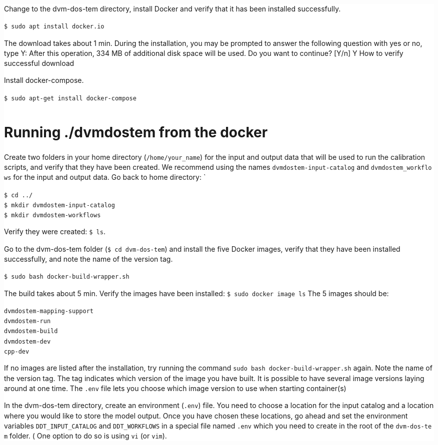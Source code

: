 Change to the dvm-dos-tem directory, install Docker and verify that it has been installed successfully.
```
$ sudo apt install docker.io
```
The download takes about 1 min.
During the installation, you may be prompted to answer the following question with yes or no, type Y:
After this operation, 334 MB of additional disk space will be used.
Do you want to continue? [Y/n] Y
How to verify successful download

Install docker-compose.
```
$ sudo apt-get install docker-compose
```

Running ./dvmdostem from the docker
===========================================
Create two folders in your home directory (`/home/your_name`) for the input and output data that will be used to run the calibration scripts, and verify that they have been created. We recommend using the names `dvmdostem-input-catalog` and `dvmdostem_workflows` for the input and output data.
Go back to home directory: `
```
$ cd ../
$ mkdir dvmdostem-input-catalog
$ mkdir dvmdostem-workflows
```
Verify they were created: `$ ls`.

Go to the dvm-dos-tem folder (`$ cd dvm-dos-tem`) and install the five Docker images, verify that they have been installed successfully, and note the name of the version tag.
```
$ sudo bash docker-build-wrapper.sh
```
The build takes about 5 min.
Verify the images have been installed: `$ sudo docker image ls`
The 5 images should be: 
```
dvmdostem-mapping-support
dvmdostem-run
dvmdostem-build 
dvmdostem-dev 
cpp-dev
```

If no images are listed after the installation, try running the command ` sudo bash docker-build-wrapper.sh ` again.
Note the name of the version tag. 
The tag indicates which version of the image you have built. It is possible to have several image versions laying around at one time. The `.env` file lets you choose which image version to use when starting container(s)

In the dvm-dos-tem directory, create an environment (`.env`) file. You need to choose a location for the input catalog and a location where you would like to store the model output. Once you have chosen these locations, go ahead and set the environment variables `DDT_INPUT_CATALOG` and `DDT_WORKFLOWS` in a special file named `.env` which you need to create in the root of the `dvm-dos-tem` folder. ( One option to do so is using `vi` (or `vim`).
